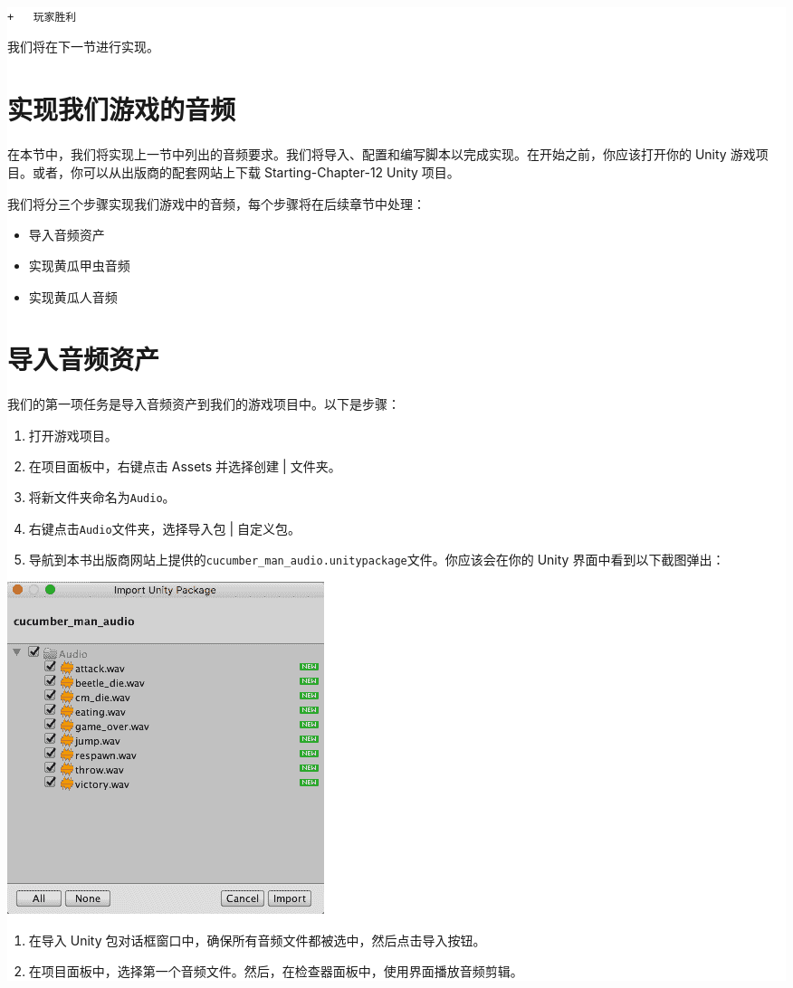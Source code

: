    +   玩家胜利

我们将在下一节进行实现。

# 实现我们游戏的音频

在本节中，我们将实现上一节中列出的音频要求。我们将导入、配置和编写脚本以完成实现。在开始之前，你应该打开你的 Unity 游戏项目。或者，你可以从出版商的配套网站上下载 Starting-Chapter-12 Unity 项目。

我们将分三个步骤实现我们游戏中的音频，每个步骤将在后续章节中处理：

+   导入音频资产

+   实现黄瓜甲虫音频

+   实现黄瓜人音频

# 导入音频资产

我们的第一项任务是导入音频资产到我们的游戏项目中。以下是步骤：

1.  打开游戏项目。

1.  在项目面板中，右键点击 Assets 并选择创建 | 文件夹。

1.  将新文件夹命名为`Audio`。

1.  右键点击`Audio`文件夹，选择导入包 | 自定义包。

1.  导航到本书出版商网站上提供的`cucumber_man_audio.unitypackage`文件。你应该会在你的 Unity 界面中看到以下截图弹出：

![](img/57ea928c-cf96-45c3-81f5-9748565bd9cb.png)

1.  在导入 Unity 包对话框窗口中，确保所有音频文件都被选中，然后点击导入按钮。

1.  在项目面板中，选择第一个音频文件。然后，在检查器面板中，使用界面播放音频剪辑。
